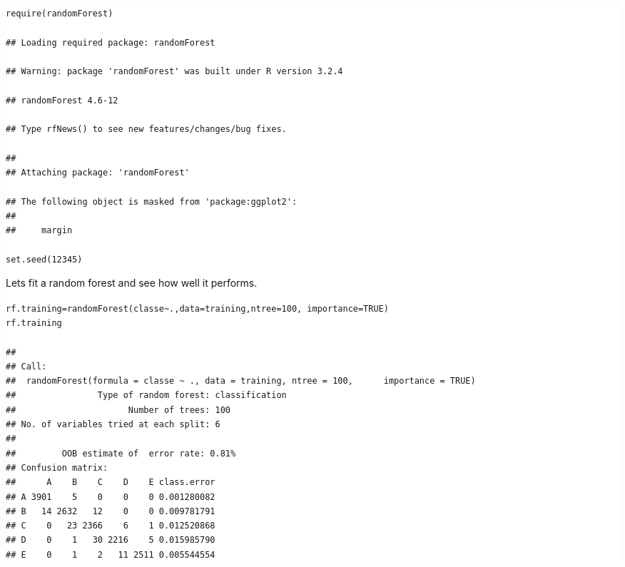     require(randomForest)

    ## Loading required package: randomForest

    ## Warning: package 'randomForest' was built under R version 3.2.4

    ## randomForest 4.6-12

    ## Type rfNews() to see new features/changes/bug fixes.

    ## 
    ## Attaching package: 'randomForest'

    ## The following object is masked from 'package:ggplot2':
    ## 
    ##     margin

    set.seed(12345)

Lets fit a random forest and see how well it performs.

    rf.training=randomForest(classe~.,data=training,ntree=100, importance=TRUE)
    rf.training

    ## 
    ## Call:
    ##  randomForest(formula = classe ~ ., data = training, ntree = 100,      importance = TRUE) 
    ##                Type of random forest: classification
    ##                      Number of trees: 100
    ## No. of variables tried at each split: 6
    ## 
    ##         OOB estimate of  error rate: 0.81%
    ## Confusion matrix:
    ##      A    B    C    D    E class.error
    ## A 3901    5    0    0    0 0.001280082
    ## B   14 2632   12    0    0 0.009781791
    ## C    0   23 2366    6    1 0.012520868
    ## D    0    1   30 2216    5 0.015985790
    ## E    0    1    2   11 2511 0.005544554
